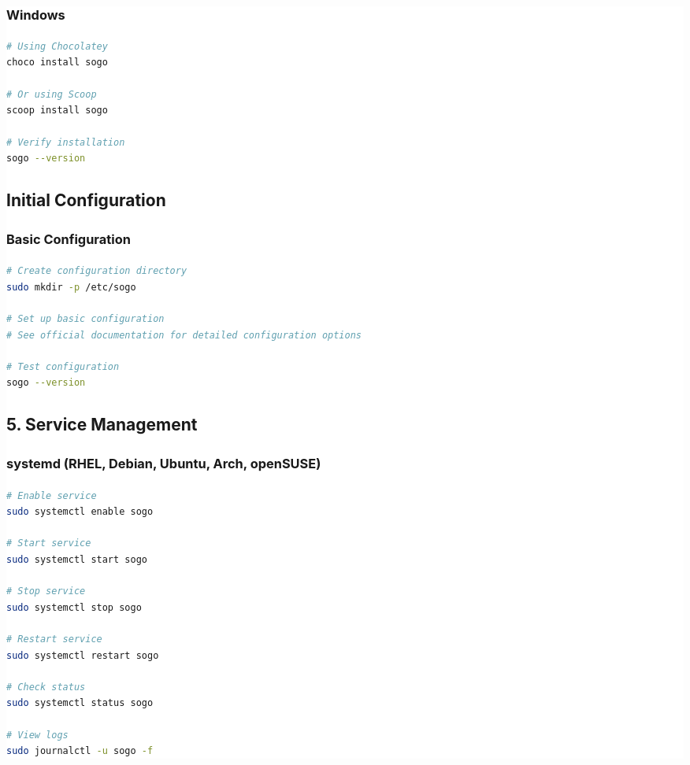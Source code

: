 ### Windows

```bash
# Using Chocolatey
choco install sogo

# Or using Scoop
scoop install sogo

# Verify installation
sogo --version
```

## Initial Configuration

### Basic Configuration

```bash
# Create configuration directory
sudo mkdir -p /etc/sogo

# Set up basic configuration
# See official documentation for detailed configuration options

# Test configuration
sogo --version
```

## 5. Service Management

### systemd (RHEL, Debian, Ubuntu, Arch, openSUSE)

```bash
# Enable service
sudo systemctl enable sogo

# Start service
sudo systemctl start sogo

# Stop service
sudo systemctl stop sogo

# Restart service
sudo systemctl restart sogo

# Check status
sudo systemctl status sogo

# View logs
sudo journalctl -u sogo -f
```
